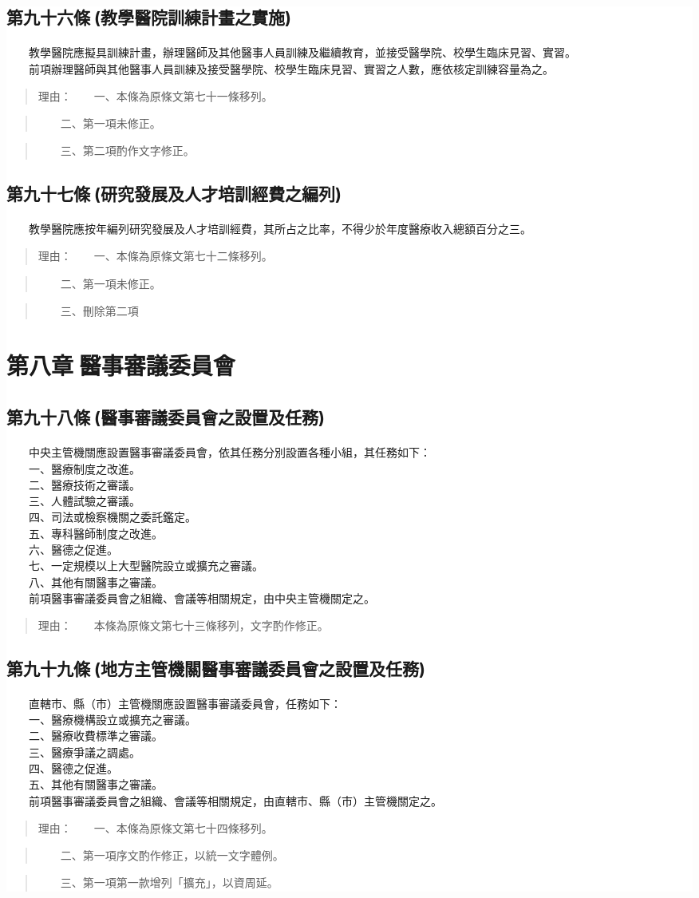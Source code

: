 

第九十六條 (教學醫院訓練計畫之實施)
-----------------------------------
　　教學醫院應擬具訓練計畫，辦理醫師及其他醫事人員訓練及繼續教育，並接受醫學院、校學生臨床見習、實習。  
　　前項辦理醫師與其他醫事人員訓練及接受醫學院、校學生臨床見習、實習之人數，應依核定訓練容量為之。  
> 理由：　　一、本條為原條文第七十一條移列。

> 　　二、第一項未修正。

> 　　三、第二項酌作文字修正。



第九十七條 (研究發展及人才培訓經費之編列)
-----------------------------------------
　　教學醫院應按年編列研究發展及人才培訓經費，其所占之比率，不得少於年度醫療收入總額百分之三。  
> 理由：　　一、本條為原條文第七十二條移列。

> 　　二、第一項未修正。

> 　　三、刪除第二項



第八章  醫事審議委員會
======================
第九十八條 (醫事審議委員會之設置及任務)
---------------------------------------
　　中央主管機關應設置醫事審議委員會，依其任務分別設置各種小組，其任務如下：  
　　一、醫療制度之改進。  
　　二、醫療技術之審議。  
　　三、人體試驗之審議。  
　　四、司法或檢察機關之委託鑑定。  
　　五、專科醫師制度之改進。  
　　六、醫德之促進。  
　　七、一定規模以上大型醫院設立或擴充之審議。  
　　八、其他有關醫事之審議。  
　　前項醫事審議委員會之組織、會議等相關規定，由中央主管機關定之。  
> 理由：　　本條為原條文第七十三條移列，文字酌作修正。



第九十九條 (地方主管機關醫事審議委員會之設置及任務)
---------------------------------------------------
　　直轄市、縣（市）主管機關應設置醫事審議委員會，任務如下：  
　　一、醫療機構設立或擴充之審議。  
　　二、醫療收費標準之審議。  
　　三、醫療爭議之調處。  
　　四、醫德之促進。  
　　五、其他有關醫事之審議。  
　　前項醫事審議委員會之組織、會議等相關規定，由直轄市、縣（市）主管機關定之。  
> 理由：　　一、本條為原條文第七十四條移列。

> 　　二、第一項序文酌作修正，以統一文字體例。

> 　　三、第一項第一款增列「擴充」，以資周延。
